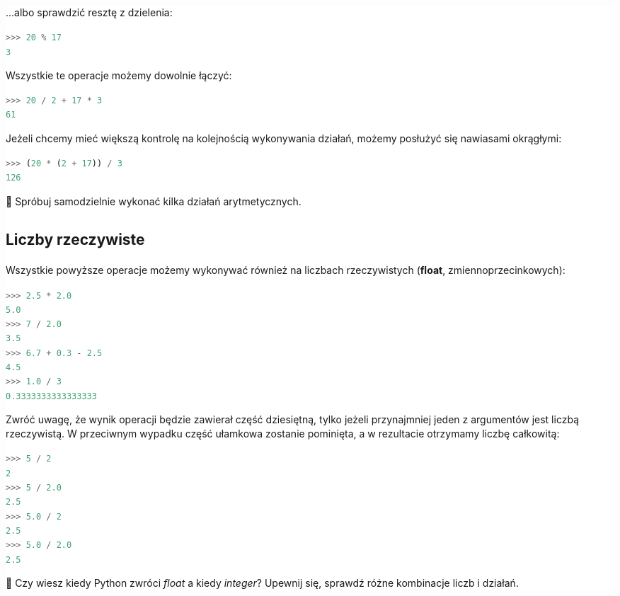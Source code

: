 ...albo sprawdzić resztę z dzielenia:

```python
>>> 20 % 17
3
```

Wszystkie te operacje możemy dowolnie łączyć:

```python
>>> 20 / 2 + 17 * 3
61
```

Jeżeli chcemy mieć większą kontrolę na kolejnością wykonywania działań, możemy
posłużyć się nawiasami okrągłymi:

```python
>>> (20 * (2 + 17)) / 3
126
```

:snake: Spróbuj samodzielnie wykonać kilka działań arytmetycznych.

## Liczby rzeczywiste

Wszystkie powyższe operacje możemy wykonywać również na liczbach rzeczywistych
(**float**, zmiennoprzecinkowych):

```python
>>> 2.5 * 2.0
5.0
>>> 7 / 2.0
3.5
>>> 6.7 + 0.3 - 2.5
4.5
>>> 1.0 / 3
0.3333333333333333
```

Zwróć uwagę, że wynik operacji będzie zawierał część dziesiętną, tylko jeżeli
przynajmniej jeden z argumentów jest liczbą rzeczywistą. W przeciwnym wypadku
część ułamkowa zostanie pominięta, a w rezultacie otrzymamy liczbę całkowitą:

```python
>>> 5 / 2
2
>>> 5 / 2.0
2.5
>>> 5.0 / 2
2.5
>>> 5.0 / 2.0
2.5
```

:snake: Czy wiesz kiedy Python zwróci *float* a kiedy *integer*? Upewnij się,
sprawdź różne kombinacje liczb i działań.

